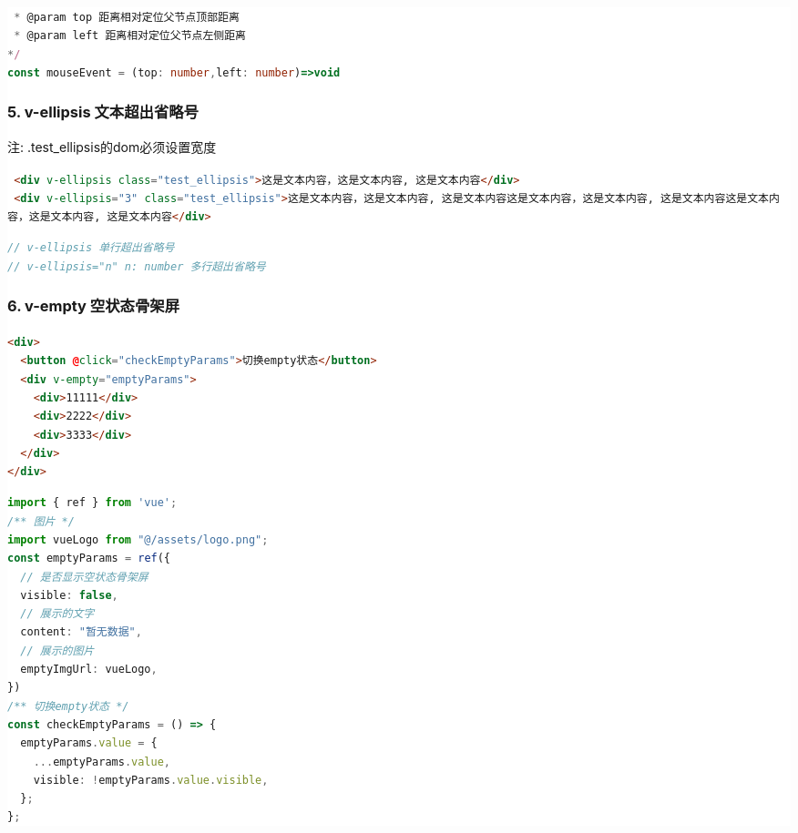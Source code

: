 ```ts
 * @param top 距离相对定位父节点顶部距离
 * @param left 距离相对定位父节点左侧距离
*/
const mouseEvent = (top: number,left: number)=>void
```
### 5. v-ellipsis 文本超出省略号

注: .test_ellipsis的dom必须设置宽度

```html
 <div v-ellipsis class="test_ellipsis">这是文本内容，这是文本内容, 这是文本内容</div>
 <div v-ellipsis="3" class="test_ellipsis">这是文本内容，这是文本内容, 这是文本内容这是文本内容，这是文本内容, 这是文本内容这是文本内容，这是文本内容, 这是文本内容</div>
```

```ts
// v-ellipsis 单行超出省略号
// v-ellipsis="n" n: number 多行超出省略号
```

### 6. v-empty 空状态骨架屏

```html
<div>
  <button @click="checkEmptyParams">切换empty状态</button>
  <div v-empty="emptyParams">
    <div>11111</div>
    <div>2222</div>
    <div>3333</div>
  </div>
</div>
```

```ts
import { ref } from 'vue';
/** 图片 */
import vueLogo from "@/assets/logo.png";
const emptyParams = ref({
  // 是否显示空状态骨架屏
  visible: false,
  // 展示的文字
  content: "暂无数据",
  // 展示的图片
  emptyImgUrl: vueLogo,
})
/** 切换empty状态 */
const checkEmptyParams = () => {
  emptyParams.value = {
    ...emptyParams.value,
    visible: !emptyParams.value.visible,
  };
};
```
